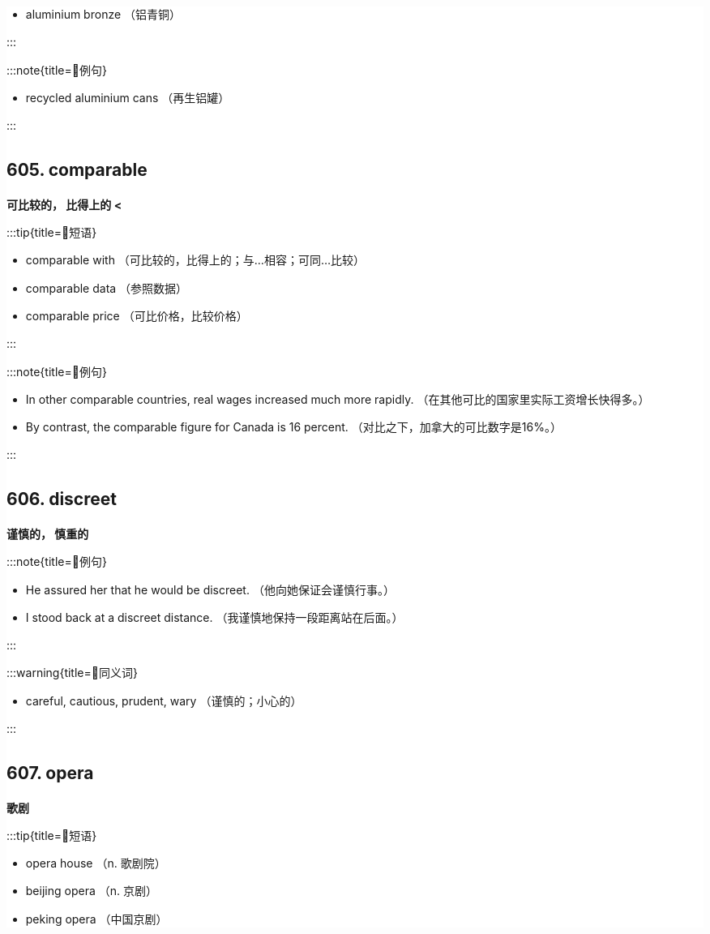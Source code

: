 - aluminium bronze （铝青铜）

:::

:::note{title=🎤例句}

- recycled aluminium cans （再生铝罐）

:::

## 605. comparable

**可比较的， 比得上的 <**

:::tip{title=🤩短语}

- comparable with （可比较的，比得上的；与…相容；可同…比较）

- comparable data （参照数据）

- comparable price （可比价格，比较价格）

:::

:::note{title=🎤例句}

- In other comparable countries, real wages increased much more rapidly. （在其他可比的国家里实际工资增长快得多。）

- By contrast, the comparable figure for Canada is 16 percent. （对比之下，加拿大的可比数字是16%。）

:::

## 606. discreet

**谨慎的， 慎重的**

:::note{title=🎤例句}

- He assured her that he would be discreet. （他向她保证会谨慎行事。）

- I stood back at a discreet distance. （我谨慎地保持一段距离站在后面。）

:::

:::warning{title=🤔同义词}

- careful, cautious, prudent, wary （谨慎的；小心的）

:::


## 607. opera

**歌剧**

:::tip{title=🤩短语}

- opera house （n. 歌剧院）

- beijing opera （n. 京剧）

- peking opera （中国京剧）
